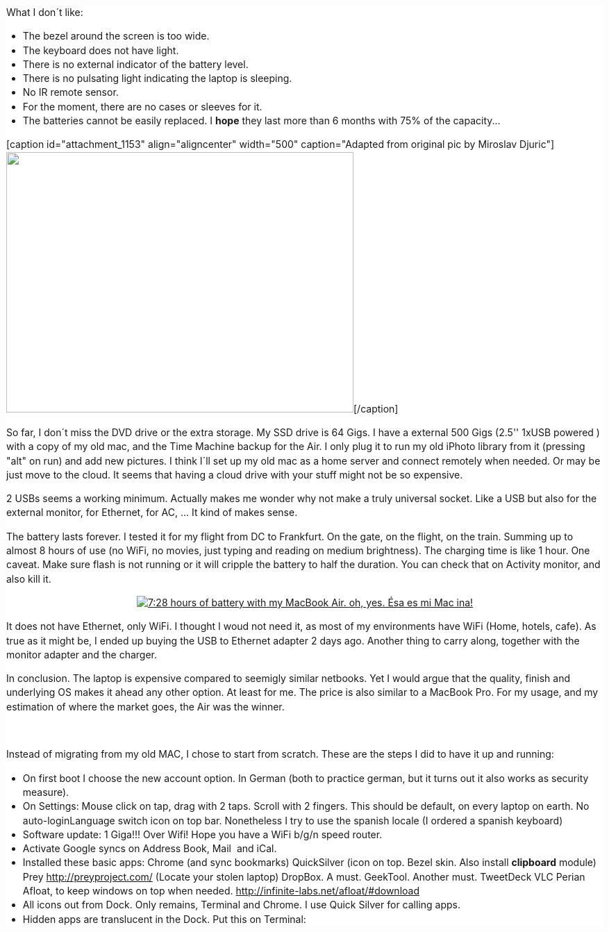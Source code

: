 What I don´t like:
<ul>
	<li>The bezel around the screen is too wide.</li>
	<li> The keyboard does not have light.</li>
	<li>There is no external indicator of the battery level.</li>
	<li> There is no pulsating light indicating the laptop is sleeping.</li>
	<li>No IR remote sensor.</li>
	<li>For the moment, there are no cases or sleeves for it.</li>
	<li>The batteries cannot be easily replaced. I <strong>hope</strong> they last more than 6 months with 75% of the capacity...</li>
</ul>
[caption id="attachment_1153" align="aligncenter" width="500" caption="Adapted from original pic by Miroslav Djuric"]<a href="http://nasonurb.files.wordpress.com/2010/12/3ng2wxaekslyhpoc-huge_.jpeg"><img class="size-full wp-image-1153" title="3NG2wxAekSlYhpoC.huge_" src="http://nasonurb.files.wordpress.com/2010/12/3ng2wxaekslyhpoc-huge_.jpeg" alt="" width="500" height="375" /></a>[/caption]

So far, I don´t miss the DVD drive or the extra storage. My SSD drive is 64 Gigs. I have a external 500 Gigs (2.5'' 1xUSB powered ) with a copy of my old mac, and the Time Machine backup for the Air. I only plug it to run my old iPhoto library from it (pressing "alt" on run) and add new pictures. I think I´ll set up my old mac as a home server and connect remotely when needed. Or may be just move to the cloud. It seems that having a cloud drive with your stuff might not be so expensive.

2 USBs seems a working minimum. Actually makes me wonder why not make a truly universal socket. Like a USB but also for the external monitor, for Ethernet, for AC, ... It kind of makes sense.

The battery lasts forever. I tested it for my flight from DC to Frankfurt. On the gate, on the flight, on the train. Summing up to almost 8 hours of use (no WiFi, no movies, just typing and reading on medium brightness). The charging time is like 1 hour. One caveat. Make sure flash is not running or it will cripple the battery to half the duration. You can check that on Activity monitor, and also kill it.
<p style="text-align:center;"><a title="7:28 hours of battery with my MacBook Air. oh, yes. Ésa es mi Mac ina! by brunosan, on Flickr" href="http://www.flickr.com/photos/nasonurb/5242700436/"><img class="aligncenter" src="http://farm6.static.flickr.com/5125/5242700436_bf8347d06e_m.jpg" alt="7:28 hours of battery with my MacBook Air. oh, yes. Ésa es mi Mac ina!" width="240" height="180" /></a></p>
It does not have Ethernet, only WiFi. I thought I woud not need it, as most of my environments have WiFi (Home, hotels, cafe). As true as it might be, I ended up buying the USB to Ethernet adapter 2 days ago. Another thing to carry along, together with the monitor adapter and the charger.

In conclusion. The laptop is expensive compared to seemigly similar netbooks. Yet I would argue that the quality, finish and underlying OS makes it ahead any other option. At least for me. The price is also similar to a MacBook Pro. For my usage, and my estimation of where the market goes, the Air was the winner.

&nbsp;

Instead of migrating from my old MAC, I chose to start from scratch. These are the steps I did to have it up and running:
<ul>
	<li>On first boot I choose the new account option. In German (both to practice german, but it turns out it also works as security measure).</li>
	<li>On Settings:
Mouse click on tap, drag with 2 taps. Scroll with 2 fingers.
This should be default, on every laptop on earth.
No auto-loginLanguage switch icon on top bar. Nonetheless I try to use the spanish locale (I ordered a spanish keyboard)</li>
	<li>Software update: 1 Giga!!! Over Wifi! Hope you have a WiFi b/g/n speed router.</li>
	<li>Activate Google syncs on Address Book, Mail  and iCal.</li>
	<li>Installed these basic apps:
Chrome (and sync bookmarks)
QuickSilver (icon on top. Bezel skin. Also install <strong>clipboard</strong> module)
Prey <a href="http://preyproject.com/">http://preyproject.com/</a> (Locate your stolen laptop)
DropBox. A must.
GeekTool. Another must.
TweetDeck
VLC
Perian
Afloat, to keep windows on top when needed. <a href="http://infinite-labs.net/afloat/#download">http://infinite-labs.net/afloat/#download</a></li>
	<li><a href="http://infinite-labs.net/afloat/#download"></a>All icons out from Dock. Only remains, Terminal and Chrome. I use Quick Silver for calling apps.</li>
	<li>Hidden apps are translucent in the Dock. Put this on Terminal: